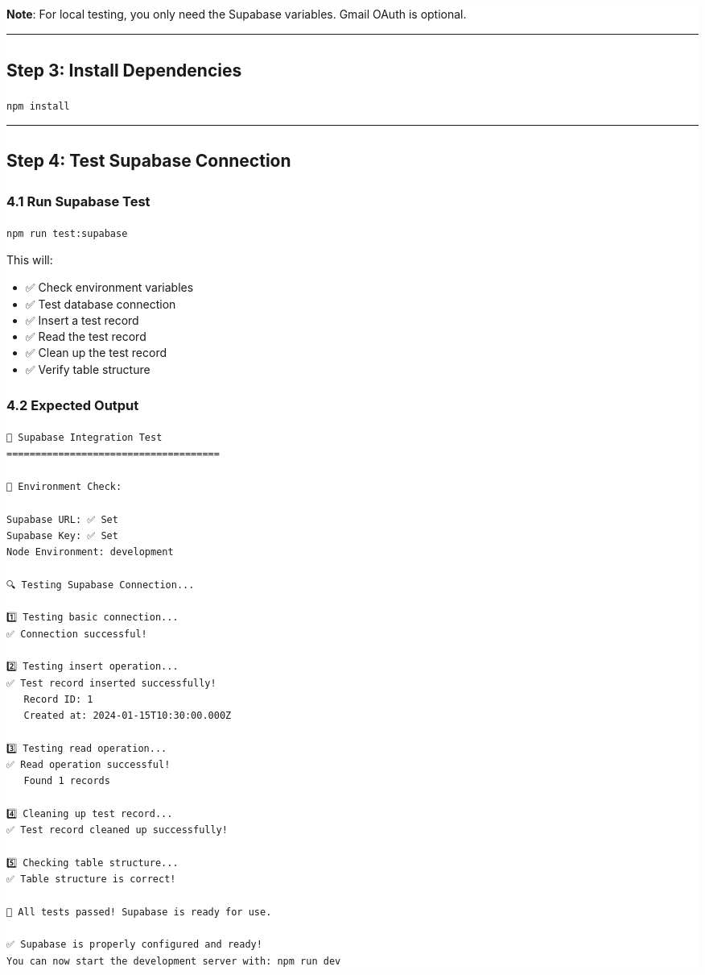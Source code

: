 **Note**: For local testing, you only need the Supabase variables. Gmail OAuth is optional.

---

## Step 3: Install Dependencies

```bash
npm install
```

---

## Step 4: Test Supabase Connection

### 4.1 Run Supabase Test
```bash
npm run test:supabase
```

This will:
- ✅ Check environment variables
- ✅ Test database connection
- ✅ Insert a test record
- ✅ Read the test record
- ✅ Clean up the test record
- ✅ Verify table structure

### 4.2 Expected Output
```
🚀 Supabase Integration Test
=====================================

🔧 Environment Check:

Supabase URL: ✅ Set
Supabase Key: ✅ Set
Node Environment: development

🔍 Testing Supabase Connection...

1️⃣ Testing basic connection...
✅ Connection successful!

2️⃣ Testing insert operation...
✅ Test record inserted successfully!
   Record ID: 1
   Created at: 2024-01-15T10:30:00.000Z

3️⃣ Testing read operation...
✅ Read operation successful!
   Found 1 records

4️⃣ Cleaning up test record...
✅ Test record cleaned up successfully!

5️⃣ Checking table structure...
✅ Table structure is correct!

🎉 All tests passed! Supabase is ready for use.

✅ Supabase is properly configured and ready!
You can now start the development server with: npm run dev
```
